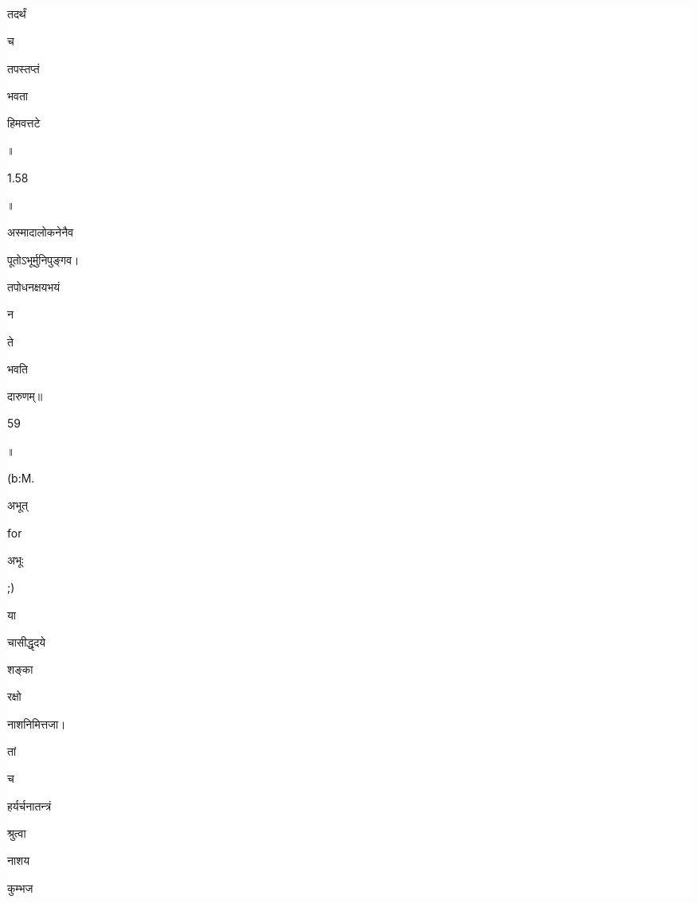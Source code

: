 तदर्थं

च

तपस्तप्तं

भवता

हिमवत्तटे

॥

1.58

॥

अस्मादालोकनेनैव

पूतोऽभूर्मुनिपुङ्गव।

तपोधनक्षयभयं

न

ते

भवति

दारुणम्॥

59

॥

 (b:M.

अभूत्

for

अभूः

;)

या

चासीद्धृदये

शङ्का

रक्षो

नाशनिमित्तजा।

तां

च

हर्यर्चनातन्त्रं

श्रुत्वा

नाशय

कुम्भज
